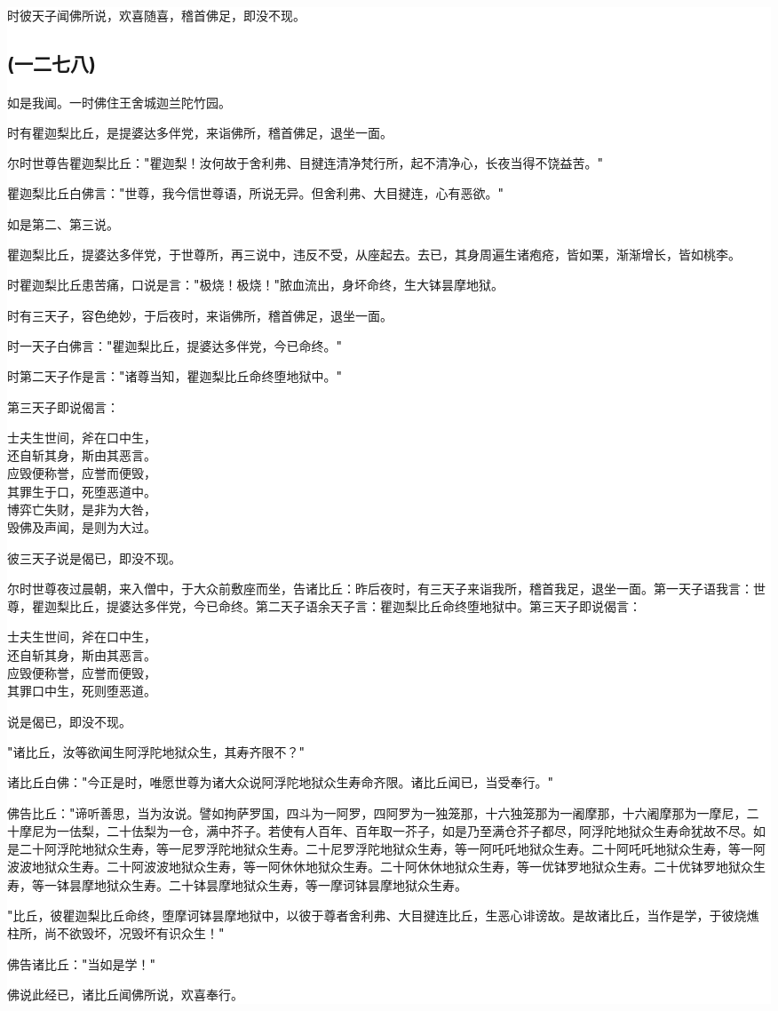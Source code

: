   时彼天子闻佛所说，欢喜随喜，稽首佛足，即没不现。

## (一二七八)

  如是我闻。一时佛住王舍城迦兰陀竹园。

  时有瞿迦梨比丘，是提婆达多伴党，来诣佛所，稽首佛足，退坐一面。

  尔时世尊告瞿迦梨比丘："瞿迦梨！汝何故于舍利弗、目揵连清净梵行所，起不清净心，长夜当得不饶益苦。"

  瞿迦梨比丘白佛言："世尊，我今信世尊语，所说无异。但舍利弗、大目揵连，心有恶欲。"

  如是第二、第三说。

  瞿迦梨比丘，提婆达多伴党，于世尊所，再三说中，违反不受，从座起去。去已，其身周遍生诸疱疮，皆如栗，渐渐增长，皆如桃李。

  时瞿迦梨比丘患苦痛，口说是言："极烧！极烧！"脓血流出，身坏命终，生大钵昙摩地狱。

  时有三天子，容色绝妙，于后夜时，来诣佛所，稽首佛足，退坐一面。

  时一天子白佛言："瞿迦梨比丘，提婆达多伴党，今已命终。"

  时第二天子作是言："诸尊当知，瞿迦梨比丘命终堕地狱中。"

第三天子即说偈言：

<div class="poem">
士夫生世间，斧在口中生，<br>
还自斩其身，斯由其恶言。<br>
应毁便称誉，应誉而便毁，<br>
其罪生于口，死堕恶道中。<br>
博弈亡失财，是非为大咎，<br>
毁佛及声闻，是则为大过。</div>

  彼三天子说是偈已，即没不现。

尔时世尊夜过晨朝，来入僧中，于大众前敷座而坐，告诸比丘：昨后夜时，有三天子来诣我所，稽首我足，退坐一面。第一天子语我言：世尊，瞿迦梨比丘，提婆达多伴党，今已命终。第二天子语余天子言：瞿迦梨比丘命终堕地狱中。第三天子即说偈言：

<div class="poem">
士夫生世间，斧在口中生，<br>
还自斩其身，斯由其恶言。<br>
应毁便称誉，应誉而便毁，<br>
其罪口中生，死则堕恶道。</div>

说是偈已，即没不现。

"诸比丘，汝等欲闻生阿浮陀地狱众生，其寿齐限不？"

  诸比丘白佛："今正是时，唯愿世尊为诸大众说阿浮陀地狱众生寿命齐限。诸比丘闻已，当受奉行。"

  佛告比丘："谛听善思，当为汝说。譬如拘萨罗国，四斗为一阿罗，四阿罗为一独笼那，十六独笼那为一阇摩那，十六阇摩那为一摩尼，二十摩尼为一佉梨，二十佉梨为一仓，满中芥子。若使有人百年、百年取一芥子，如是乃至满仓芥子都尽，阿浮陀地狱众生寿命犹故不尽。如是二十阿浮陀地狱众生寿，等一尼罗浮陀地狱众生寿。二十尼罗浮陀地狱众生寿，等一阿吒吒地狱众生寿。二十阿吒吒地狱众生寿，等一阿波波地狱众生寿。二十阿波波地狱众生寿，等一阿休休地狱众生寿。二十阿休休地狱众生寿，等一优钵罗地狱众生寿。二十优钵罗地狱众生寿，等一钵昙摩地狱众生寿。二十钵昙摩地狱众生寿，等一摩诃钵昙摩地狱众生寿。

"比丘，彼瞿迦梨比丘命终，堕摩诃钵昙摩地狱中，以彼于尊者舍利弗、大目揵连比丘，生恶心诽谤故。是故诸比丘，当作是学，于彼烧燋柱所，尚不欲毁坏，况毁坏有识众生！"

  佛告诸比丘："当如是学！"

  佛说此经已，诸比丘闻佛所说，欢喜奉行。
